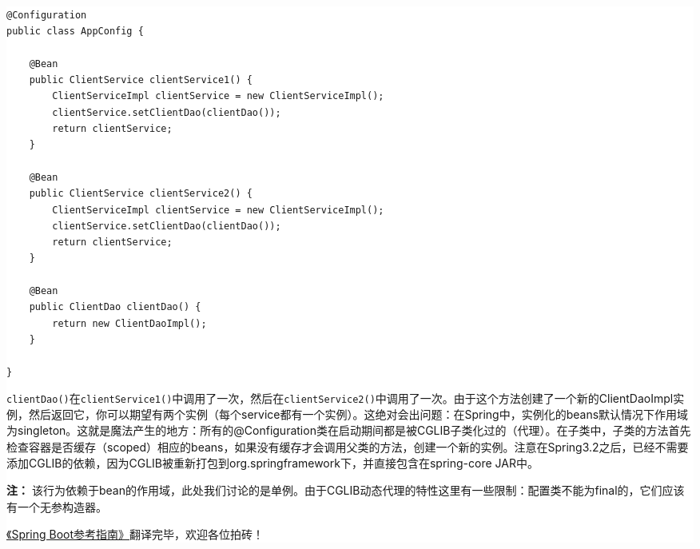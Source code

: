  <pre class="prettyprint"><code class="language-java hljs "><span class="hljs-annotation">@Configuration</span>
<span class="hljs-keyword">public</span> <span class="hljs-class"><span class="hljs-keyword">class</span> <span class="hljs-title">AppConfig</span> {</span>

    <span class="hljs-annotation">@Bean</span>
    <span class="hljs-keyword">public</span> ClientService <span class="hljs-title">clientService1</span>() {
        ClientServiceImpl clientService = <span class="hljs-keyword">new</span> ClientServiceImpl();
        clientService.setClientDao(clientDao());
        <span class="hljs-keyword">return</span> clientService;
    }

    <span class="hljs-annotation">@Bean</span>
    <span class="hljs-keyword">public</span> ClientService <span class="hljs-title">clientService2</span>() {
        ClientServiceImpl clientService = <span class="hljs-keyword">new</span> ClientServiceImpl();
        clientService.setClientDao(clientDao());
        <span class="hljs-keyword">return</span> clientService;
    }

    <span class="hljs-annotation">@Bean</span>
    <span class="hljs-keyword">public</span> ClientDao <span class="hljs-title">clientDao</span>() {
        <span class="hljs-keyword">return</span> <span class="hljs-keyword">new</span> ClientDaoImpl();
    }

}</code></pre> 
 <p><code>clientDao()</code>在<code>clientService1()</code>中调用了一次，然后在<code>clientService2()</code>中调用了一次。由于这个方法创建了一个新的ClientDaoImpl实例，然后返回它，你可以期望有两个实例（每个service都有一个实例）。这绝对会出问题：在Spring中，实例化的beans默认情况下作用域为singleton。这就是魔法产生的地方：所有的@Configuration类在启动期间都是被CGLIB子类化过的（代理）。在子类中，子类的方法首先检查容器是否缓存（scoped）相应的beans，如果没有缓存才会调用父类的方法，创建一个新的实例。注意在Spring3.2之后，已经不需要添加CGLIB的依赖，因为CGLIB被重新打包到org.springframework下，并直接包含在spring-core JAR中。</p> 
 <p><strong>注：</strong> 该行为依赖于bean的作用域，此处我们讨论的是单例。由于CGLIB动态代理的特性这里有一些限制：配置类不能为final的，它们应该有一个无参构造器。</p> 
 <p><a href="https://github.com/qibaoguang">《Spring Boot参考指南》</a>翻译完毕，欢迎各位拍砖！</p>
</div>